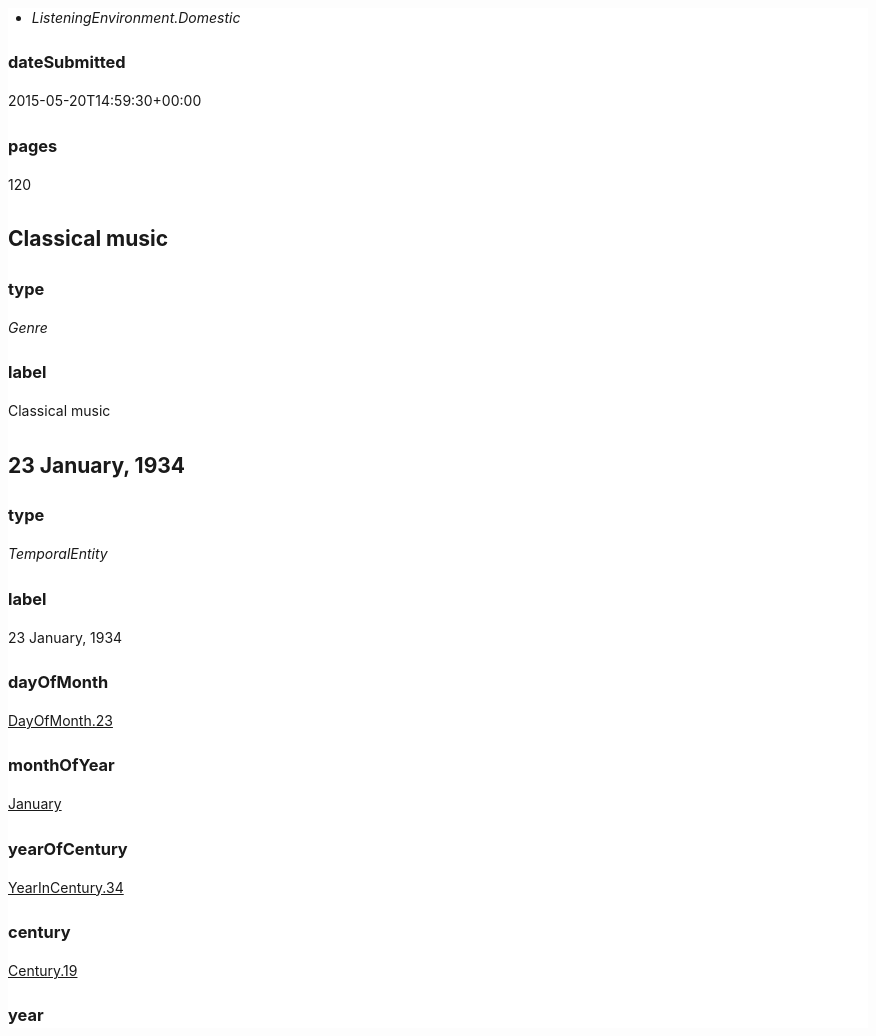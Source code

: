  - *ListeningEnvironment.Domestic*

### dateSubmitted


2015-05-20T14:59:30+00:00

### pages


120

## Classical music

### type


*Genre*

### label


Classical music

## 23 January, 1934

### type


*TemporalEntity*

### label


23 January, 1934

### dayOfMonth


[DayOfMonth.23](#DayOfMonth.23)

### monthOfYear


[January](#January)

### yearOfCentury


[YearInCentury.34](#YearInCentury.34)

### century


[Century.19](#Century.19)

### year
